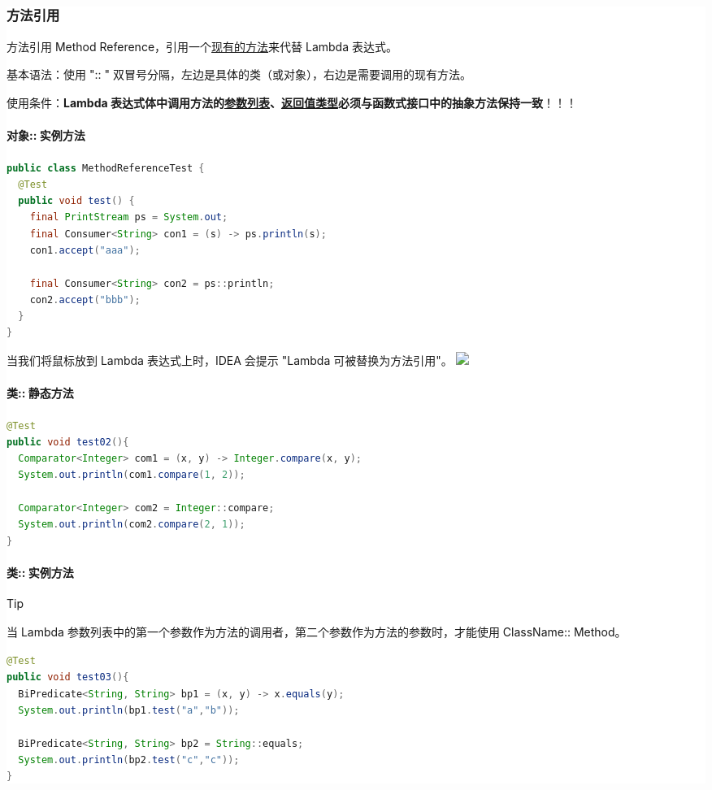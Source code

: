 ### 方法引用

方法引用 Method Reference，引用一个<u>现有的方法</u>来代替 Lambda 表达式。

基本语法：使用 ":: " 双冒号分隔，左边是具体的类（或对象），右边是需要调用的现有方法。

使用条件：**Lambda 表达式体中调用方法的<u>参数列表</u>、<u>返回值类型</u>必须与函数式接口中的抽象方法保持一致**！！！

#### 对象:: 实例方法

```java hl:8
public class MethodReferenceTest {  
  @Test  
  public void test() {  
    final PrintStream ps = System.out;  
    final Consumer<String> con1 = (s) -> ps.println(s);  
    con1.accept("aaa");  

    final Consumer<String> con2 = ps::println;  
    con2.accept("bbb");  
  }  
}
```

当我们将鼠标放到 Lambda 表达式上时，IDEA 会提示 "Lambda 可被替换为方法引用"。
![](https://cdn.jsdelivr.net/gh/xihuanxiaorang/img2/202412132224970.png)

#### 类:: 静态方法

```java hl:6
@Test  
public void test02(){  
  Comparator<Integer> com1 = (x, y) -> Integer.compare(x, y);  
  System.out.println(com1.compare(1, 2));  

  Comparator<Integer> com2 = Integer::compare;  
  System.out.println(com2.compare(2, 1));  
}
```

#### 类:: 实例方法

> [!tip]
> 当 Lambda 参数列表中的第一个参数作为方法的调用者，第二个参数作为方法的参数时，才能使用 ClassName:: Method。

```java hl:6
@Test  
public void test03(){  
  BiPredicate<String, String> bp1 = (x, y) -> x.equals(y);  
  System.out.println(bp1.test("a","b"));  

  BiPredicate<String, String> bp2 = String::equals;  
  System.out.println(bp2.test("c","c"));  
}
```
